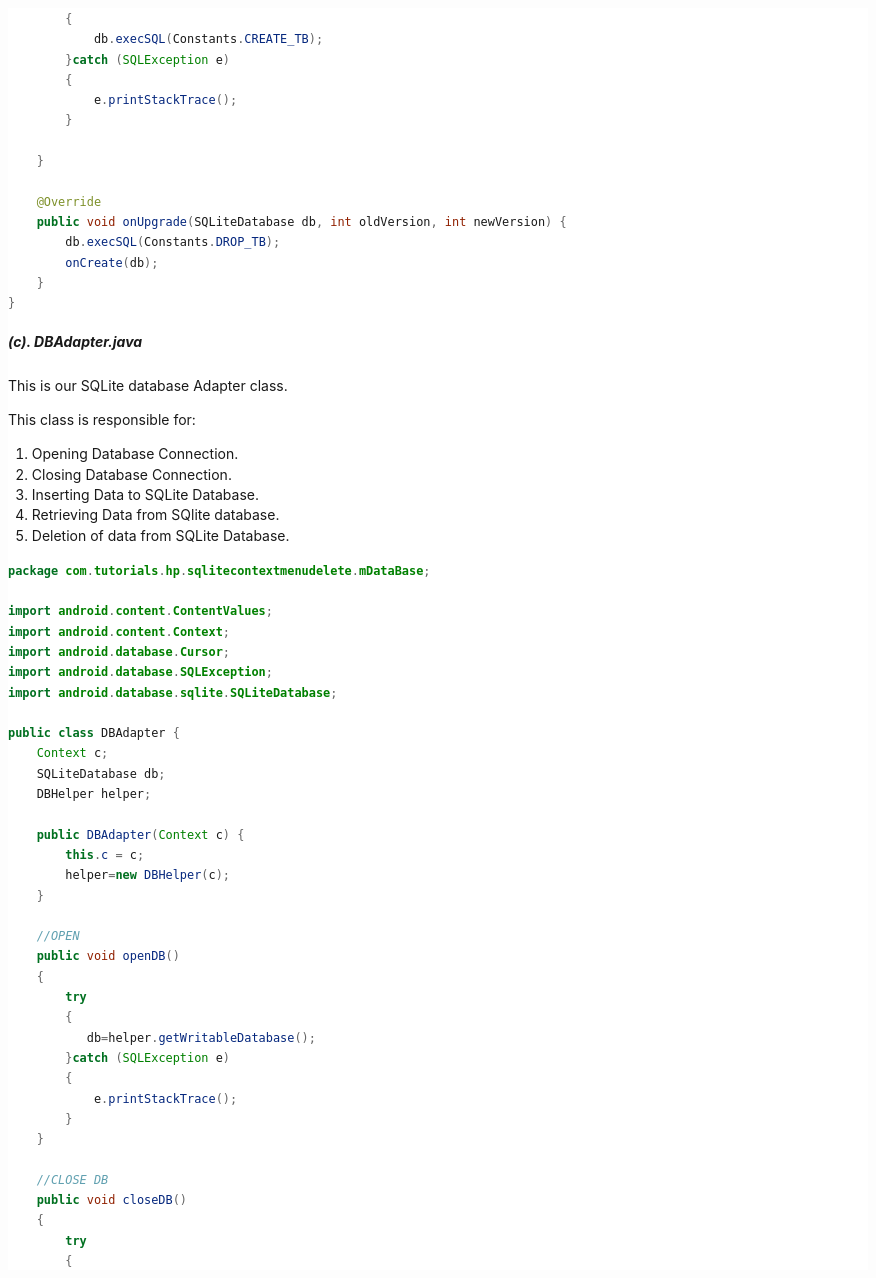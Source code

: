 ```java
        {
            db.execSQL(Constants.CREATE_TB);
        }catch (SQLException e)
        {
            e.printStackTrace();
        }

    }

    @Override
    public void onUpgrade(SQLiteDatabase db, int oldVersion, int newVersion) {
        db.execSQL(Constants.DROP_TB);
        onCreate(db);
    }
}
```

##### (c). DBAdapter.java

This is our SQLite database Adapter class.

This class is responsible for:

1. Opening Database Connection.
2. Closing Database Connection.
3. Inserting Data to SQLite Database.
4. Retrieving Data from SQlite database.
5. Deletion of data from SQLite Database.

```java
package com.tutorials.hp.sqlitecontextmenudelete.mDataBase;

import android.content.ContentValues;
import android.content.Context;
import android.database.Cursor;
import android.database.SQLException;
import android.database.sqlite.SQLiteDatabase;

public class DBAdapter {
    Context c;
    SQLiteDatabase db;
    DBHelper helper;

    public DBAdapter(Context c) {
        this.c = c;
        helper=new DBHelper(c);
    }

    //OPEN
    public void openDB()
    {
        try
        {
           db=helper.getWritableDatabase();
        }catch (SQLException e)
        {
            e.printStackTrace();
        }
    }

    //CLOSE DB
    public void closeDB()
    {
        try
        {
```